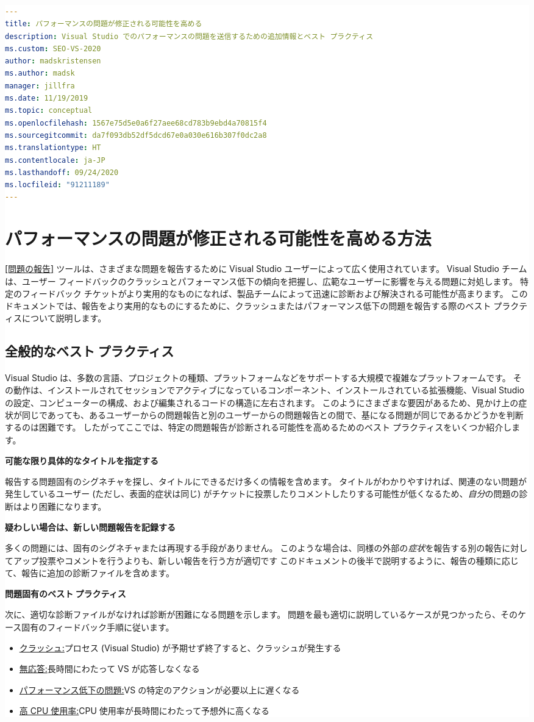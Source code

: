 ```yaml
---
title: パフォーマンスの問題が修正される可能性を高める
description: Visual Studio でのパフォーマンスの問題を送信するための追加情報とベスト プラクティス
ms.custom: SEO-VS-2020
author: madskristensen
ms.author: madsk
manager: jillfra
ms.date: 11/19/2019
ms.topic: conceptual
ms.openlocfilehash: 1567e75d5e0a6f27aee68cd783b9ebd4a70815f4
ms.sourcegitcommit: da7f093db52df5dcd67e0a030e616b307f0dc2a8
ms.translationtype: HT
ms.contentlocale: ja-JP
ms.lasthandoff: 09/24/2020
ms.locfileid: "91211189"
---
```

# <a name="how-to-increase-the-chances-of-a-performance-issue-being-fixed"></a>パフォーマンスの問題が修正される可能性を高める方法

[[問題の報告]](./how-to-report-a-problem-with-visual-studio.md?view=vs-2019&preserve-view=true) ツールは、さまざまな問題を報告するために Visual Studio ユーザーによって広く使用されています。 Visual Studio チームは、ユーザー フィードバックのクラッシュとパフォーマンス低下の傾向を把握し、広範なユーザーに影響を与える問題に対処します。 特定のフィードバック チケットがより実用的なものになれば、製品チームによって迅速に診断および解決される可能性が高まります。 このドキュメントでは、報告をより実用的なものにするために、クラッシュまたはパフォーマンス低下の問題を報告する際のベスト プラクティスについて説明します。

## <a name="general-best-practices"></a>全般的なベスト プラクティス

Visual Studio は、多数の言語、プロジェクトの種類、プラットフォームなどをサポートする大規模で複雑なプラットフォームです。 その動作は、インストールされてセッションでアクティブになっているコンポーネント、インストールされている拡張機能、Visual Studio の設定、コンピューターの構成、および編集されるコードの構造に左右されます。 このようにさまざまな要因があるため、見かけ上の症状が同じであっても、あるユーザーからの問題報告と別のユーザーからの問題報告との間で、基になる問題が同じであるかどうかを判断するのは困難です。 したがってここでは、特定の問題報告が診断される可能性を高めるためのベスト プラクティスをいくつか紹介します。

**可能な限り具体的なタイトルを指定する**

報告する問題固有のシグネチャを探し、タイトルにできるだけ多くの情報を含めます。 タイトルがわかりやすければ、関連のない問題が発生しているユーザー (ただし、表面的症状は同じ) がチケットに投票したりコメントしたりする可能性が低くなるため、*自分*の問題の診断はより困難になります。

**疑わしい場合は、新しい問題報告を記録する**

多くの問題には、固有のシグネチャまたは再現する手段がありません。 このような場合は、同様の外部の*症状*を報告する別の報告に対してアップ投票やコメントを行うよりも、新しい報告を行う方が適切です このドキュメントの後半で説明するように、報告の種類に応じて、報告に追加の診断ファイルを含めます。

**問題固有のベスト プラクティス**

次に、適切な診断ファイルがなければ診断が困難になる問題を示します。 問題を最も適切に説明しているケースが見つかったら、そのケース固有のフィードバック手順に従います。

- [クラッシュ:](#crashes)プロセス (Visual Studio) が予期せず終了すると、クラッシュが発生する

- [無応答:](#unresponsiveness)長時間にわたって VS が応答しなくなる

- [パフォーマンス低下の問題:](#slowness-and-high-cpu-issues)VS の特定のアクションが必要以上に遅くなる

- [高 CPU 使用率:](#slowness-and-high-cpu-issues)CPU 使用率が長時間にわたって予想外に高くなる
